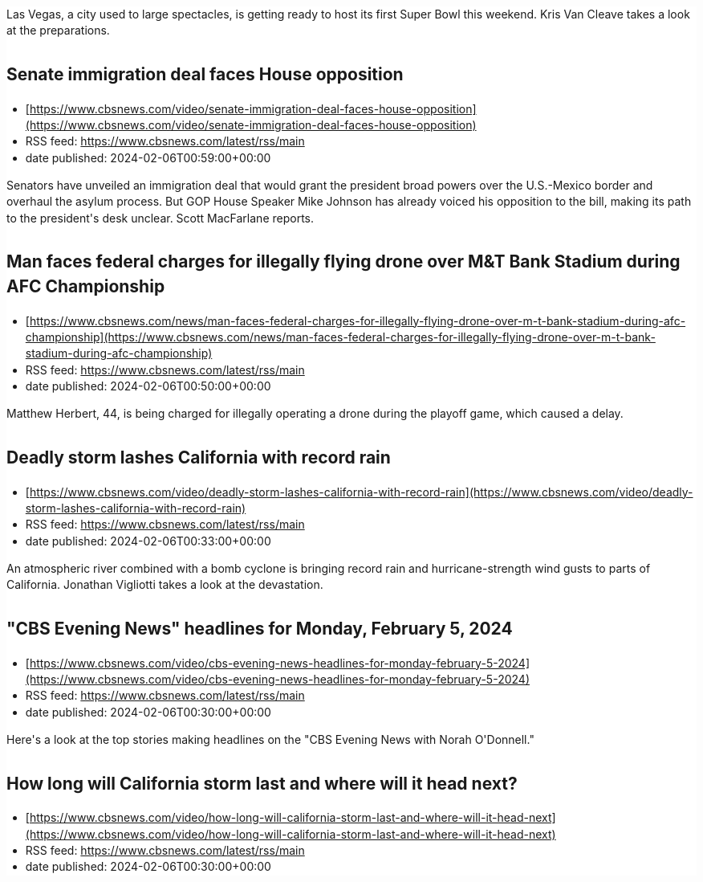 Las Vegas, a city used to large spectacles, is getting ready to host its first Super Bowl this weekend. Kris Van Cleave takes a look at the preparations.

## Senate immigration deal faces House opposition
 - [https://www.cbsnews.com/video/senate-immigration-deal-faces-house-opposition](https://www.cbsnews.com/video/senate-immigration-deal-faces-house-opposition)
 - RSS feed: https://www.cbsnews.com/latest/rss/main
 - date published: 2024-02-06T00:59:00+00:00

Senators have unveiled an immigration deal that would grant the president broad powers over the U.S.-Mexico border and overhaul the asylum process. But GOP House Speaker Mike Johnson has already voiced his opposition to the bill, making its path to the president's desk unclear. Scott MacFarlane reports.

## Man faces federal charges for illegally flying drone over M&T Bank Stadium during AFC Championship
 - [https://www.cbsnews.com/news/man-faces-federal-charges-for-illegally-flying-drone-over-m-t-bank-stadium-during-afc-championship](https://www.cbsnews.com/news/man-faces-federal-charges-for-illegally-flying-drone-over-m-t-bank-stadium-during-afc-championship)
 - RSS feed: https://www.cbsnews.com/latest/rss/main
 - date published: 2024-02-06T00:50:00+00:00

Matthew Herbert, 44, is being charged for illegally operating a drone during the playoff game, which caused a delay.

## Deadly storm lashes California with record rain
 - [https://www.cbsnews.com/video/deadly-storm-lashes-california-with-record-rain](https://www.cbsnews.com/video/deadly-storm-lashes-california-with-record-rain)
 - RSS feed: https://www.cbsnews.com/latest/rss/main
 - date published: 2024-02-06T00:33:00+00:00

An atmospheric river combined with a bomb cyclone is bringing record rain and hurricane-strength wind gusts to parts of California. Jonathan Vigliotti takes a look at the devastation.

## "CBS Evening News" headlines for Monday, February 5, 2024
 - [https://www.cbsnews.com/video/cbs-evening-news-headlines-for-monday-february-5-2024](https://www.cbsnews.com/video/cbs-evening-news-headlines-for-monday-february-5-2024)
 - RSS feed: https://www.cbsnews.com/latest/rss/main
 - date published: 2024-02-06T00:30:00+00:00

Here's a look at the top stories making headlines on the "CBS Evening News with Norah O'Donnell."

## How long will California storm last and where will it head next?
 - [https://www.cbsnews.com/video/how-long-will-california-storm-last-and-where-will-it-head-next](https://www.cbsnews.com/video/how-long-will-california-storm-last-and-where-will-it-head-next)
 - RSS feed: https://www.cbsnews.com/latest/rss/main
 - date published: 2024-02-06T00:30:00+00:00
